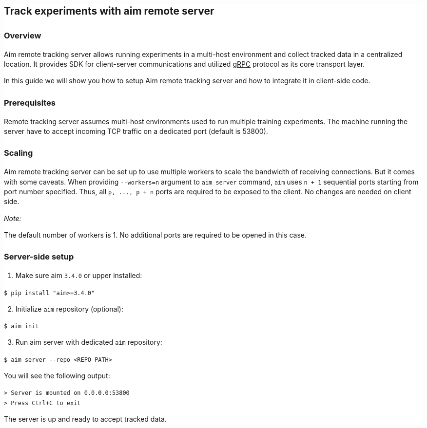 ## Track experiments with aim remote server

### Overview

Aim remote tracking server allows running experiments in a multi-host environment and collect tracked data in a centralized location.
It provides SDK for client-server communications and utilized [gRPC](https://grpc.io/about/) protocol as its core transport layer.

In this guide we will show you how to setup Aim remote tracking server and how to integrate it in client-side code.

### Prerequisites

Remote tracking server assumes multi-host environments used to run multiple training experiments.
The machine running the server have to accept incoming TCP traffic on a dedicated port (default is 53800).

### Scaling

Aim remote tracking server can be set up to use multiple workers to scale the bandwidth of receiving connections.
But it comes with some caveats. When providing `--workers=n` argument to `aim server` command, `aim` uses `n + 1` sequential 
ports starting from port number specified. Thus, all `p, ..., p + n` ports are required to be exposed to the client.
No changes are needed on client side.

_Note:_

The default number of workers is 1. No additional ports are required to be opened in this case.


### Server-side setup

1. Make sure aim `3.4.0` or upper installed:
```shell
$ pip install "aim>=3.4.0"
```

2. Initialize `aim` repository (optional):

```shell
$ aim init
```

3. Run aim server with dedicated `aim` repository:

```shell
$ aim server --repo <REPO_PATH>
```

You will see the following output:
```shell
> Server is mounted on 0.0.0.0:53800
> Press Ctrl+C to exit
```
The server is up and ready to accept tracked data.
